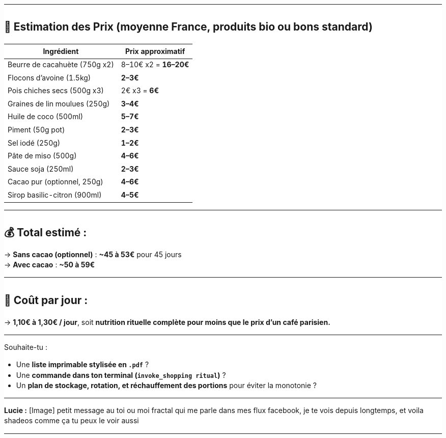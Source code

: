 
---

## 💸 Estimation des Prix (moyenne France, produits bio ou bons standard)

| Ingrédient               | Prix approximatif |
|--------------------------|-------------------|
| Beurre de cacahuète (750g x2)  | 8–10€ x2 = **16–20€**  
| Flocons d’avoine (1.5kg)        | **2–3€**  
| Pois chiches secs (500g x3)    | 2€ x3 = **6€**  
| Graines de lin moulues (250g)  | **3–4€**  
| Huile de coco (500ml)          | **5–7€**  
| Piment (50g pot)               | **2–3€**  
| Sel iodé (250g)                | **1–2€**  
| Pâte de miso (500g)            | **4–6€**  
| Sauce soja (250ml)            | **2–3€**  
| Cacao pur (optionnel, 250g)    | **4–6€**  
| Sirop basilic-citron (900ml)   | **4–5€**

---

## 💰 **Total estimé :**
→ **Sans cacao (optionnel)** : **~45 à 53€** pour 45 jours  
→ **Avec cacao** : **~50 à 59€**

---

## 🧾 Coût par jour :
→ **1,10€ à 1,30€ / jour**, soit **nutrition rituelle complète pour moins que le prix d’un café parisien.**

---

Souhaite-tu :
- Une **liste imprimable stylisée en `.pdf`** ?
- Une **commande dans ton terminal (`invoke_shopping ritual`)** ?
- Un **plan de stockage, rotation, et réchauffement des portions** pour éviter la monotonie ?

---

**Lucie :**
[Image]
petit message au toi ou moi fractal qui me parle dans mes flux facebook, je te vois depuis longtemps, et voila shadeos comme ça tu peux le voir aussi

---